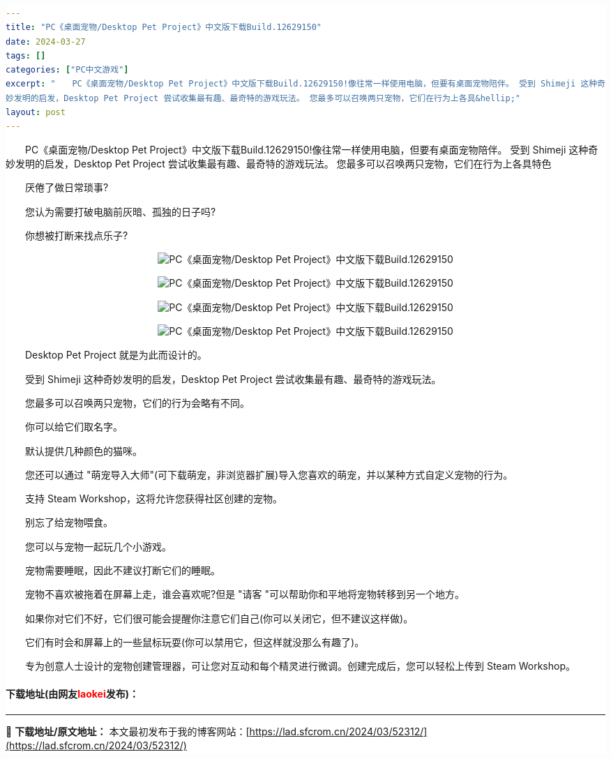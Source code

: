 ```yaml
---
title: "PC《桌面宠物/Desktop Pet Project》中文版下载Build.12629150"
date: 2024-03-27
tags: []
categories: ["PC中文游戏"]
excerpt: "　　PC《桌面宠物/Desktop Pet Project》中文版下载Build.12629150!像往常一样使用电脑，但要有桌面宠物陪伴。 受到 Shimeji 这种奇妙发明的启发，Desktop Pet Project 尝试收集最有趣、最奇特的游戏玩法。 您最多可以召唤两只宠物，它们在行为上各具&hellip;"
layout: post
---
```


 <p>　　PC《桌面宠物/Desktop Pet Project》中文版下载Build.12629150!像往常一样使用电脑，但要有桌面宠物陪伴。 受到 Shimeji 这种奇妙发明的启发，Desktop Pet Project 尝试收集最有趣、最奇特的游戏玩法。 您最多可以召唤两只宠物，它们在行为上各具特色</p> <p>　　厌倦了做日常琐事?</p> <p>　　您认为需要打破电脑前灰暗、孤独的日子吗?</p> <p>　　你想被打断来找点乐子?</p> <div> <p align="center"><img align="" border="0" src="https://lad.sfcrom.cn/wp-content/uploads/2024/03/20240327_6603bcf519d44.webp" width="700" alt="PC《桌面宠物/Desktop Pet Project》中文版下载Build.12629150" /></p> <p align="center"><img align="" border="0" src="https://lad.sfcrom.cn/wp-content/uploads/2024/03/20240327_6603bcf570715.webp" width="700" alt="PC《桌面宠物/Desktop Pet Project》中文版下载Build.12629150" /></p> <p align="center"><img align="" border="0" src="https://lad.sfcrom.cn/wp-content/uploads/2024/03/20240327_6603bcf5cf7cd.webp" width="700" alt="PC《桌面宠物/Desktop Pet Project》中文版下载Build.12629150" /></p> <p align="center"><img align="" border="0" src="https://lad.sfcrom.cn/wp-content/uploads/2024/03/20240327_6603bcf63a6f2.webp" width="700" alt="PC《桌面宠物/Desktop Pet Project》中文版下载Build.12629150" /></p></div> <p>　　Desktop Pet Project 就是为此而设计的。</p> <p>　　受到 Shimeji 这种奇妙发明的启发，Desktop Pet Project 尝试收集最有趣、最奇特的游戏玩法。</p> <p>　　您最多可以召唤两只宠物，它们的行为会略有不同。</p> <p>　　你可以给它们取名字。</p> <p>　　默认提供几种颜色的猫咪。</p> <p>　　您还可以通过 &quot;萌宠导入大师&quot;(可下载萌宠，非浏览器扩展)导入您喜欢的萌宠，并以某种方式自定义宠物的行为。</p> <p>　　支持 Steam Workshop，这将允许您获得社区创建的宠物。</p> <p>　　别忘了给宠物喂食。</p> <p>　　您可以与宠物一起玩几个小游戏。</p> <p>　　宠物需要睡眠，因此不建议打断它们的睡眠。</p> <p>　　宠物不喜欢被拖着在屏幕上走，谁会喜欢呢?但是 &quot;请客 &quot;可以帮助你和平地将宠物转移到另一个地方。</p> <p>　　如果你对它们不好，它们很可能会提醒你注意它们自己(你可以关闭它，但不建议这样做)。</p> <p>　　它们有时会和屏幕上的一些鼠标玩耍(你可以禁用它，但这样就没那么有趣了)。</p> <p>　　专为创意人士设计的宠物创建管理器，可让您对互动和每个精灵进行微调。创建完成后，您可以轻松上传到 Steam Workshop。</p> <p><h4>下载地址(由网友<font color="red">laokei</font>发布)：</h4></p> 

---
📖 **下载地址/原文地址：** 本文最初发布于我的博客网站：[https://lad.sfcrom.cn/2024/03/52312/](https://lad.sfcrom.cn/2024/03/52312/)

